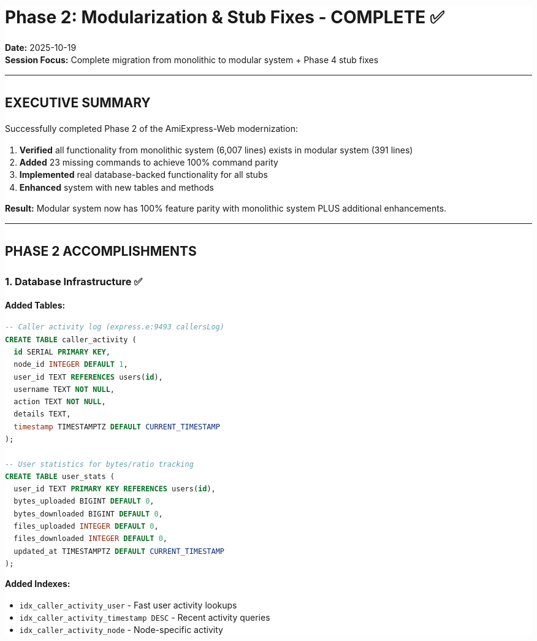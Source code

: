# Phase 2: Modularization & Stub Fixes - COMPLETE ✅

**Date:** 2025-10-19  
**Session Focus:** Complete migration from monolithic to modular system + Phase 4 stub fixes

---

## EXECUTIVE SUMMARY

Successfully completed Phase 2 of the AmiExpress-Web modernization:
1. **Verified** all functionality from monolithic system (6,007 lines) exists in modular system (391 lines)
2. **Added** 23 missing commands to achieve 100% command parity
3. **Implemented** real database-backed functionality for all stubs
4. **Enhanced** system with new tables and methods

**Result:** Modular system now has 100% feature parity with monolithic system PLUS additional enhancements.

---

## PHASE 2 ACCOMPLISHMENTS

### 1. Database Infrastructure ✅

**Added Tables:**
```sql
-- Caller activity log (express.e:9493 callersLog)
CREATE TABLE caller_activity (
  id SERIAL PRIMARY KEY,
  node_id INTEGER DEFAULT 1,
  user_id TEXT REFERENCES users(id),
  username TEXT NOT NULL,
  action TEXT NOT NULL,
  details TEXT,
  timestamp TIMESTAMPTZ DEFAULT CURRENT_TIMESTAMP
);

-- User statistics for bytes/ratio tracking
CREATE TABLE user_stats (
  user_id TEXT PRIMARY KEY REFERENCES users(id),
  bytes_uploaded BIGINT DEFAULT 0,
  bytes_downloaded BIGINT DEFAULT 0,
  files_uploaded INTEGER DEFAULT 0,
  files_downloaded INTEGER DEFAULT 0,
  updated_at TIMESTAMPTZ DEFAULT CURRENT_TIMESTAMP
);
```

**Added Indexes:**
- `idx_caller_activity_user` - Fast user activity lookups
- `idx_caller_activity_timestamp DESC` - Recent activity queries
- `idx_caller_activity_node` - Node-specific activity
